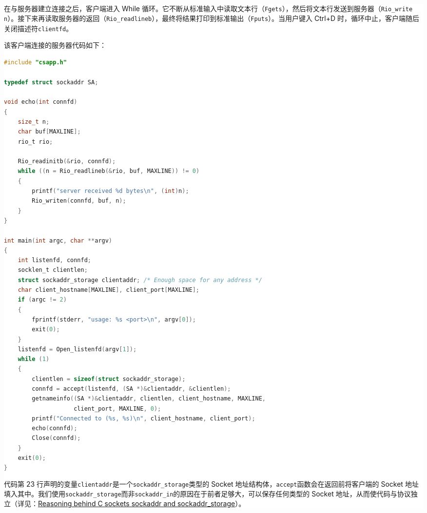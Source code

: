 在与服务器建立连接之后，客户端进入 While 循环。它不断从标准输入中读取文本行（`Fgets`），然后将文本行发送到服务器（`Rio_writen`）。接下来再读取服务器的返回（`Rio_readlineb`），最终将结果打印到标准输出（`Fputs`）。当用户键入 Ctrl+D 时，循环中止，客户端随后关闭描述符`clientfd`。

该客户端连接的服务器代码如下：

```c
#include "csapp.h"

typedef struct sockaddr SA;

void echo(int connfd)
{
    size_t n;
    char buf[MAXLINE];
    rio_t rio;

    Rio_readinitb(&rio, connfd);
    while ((n = Rio_readlineb(&rio, buf, MAXLINE)) != 0)
    {
        printf("server received %d bytes\n", (int)n);
        Rio_writen(connfd, buf, n);
    }
}

int main(int argc, char **argv)
{
    int listenfd, connfd;
    socklen_t clientlen;
    struct sockaddr_storage clientaddr; /* Enough space for any address */
    char client_hostname[MAXLINE], client_port[MAXLINE];
    if (argc != 2)
    {
        fprintf(stderr, "usage: %s <port>\n", argv[0]);
        exit(0);
    }
    listenfd = Open_listenfd(argv[1]);
    while (1)
    {
        clientlen = sizeof(struct sockaddr_storage);
        connfd = accept(listenfd, (SA *)&clientaddr, &clientlen);
        getnameinfo((SA *)&clientaddr, clientlen, client_hostname, MAXLINE,
                    client_port, MAXLINE, 0);
        printf("Connected to (%s, %s)\n", client_hostname, client_port);
        echo(connfd);
        Close(connfd);
    }
    exit(0);
}
```

代码第 23 行声明的变量`clientaddr`是一个`sockaddr_storage`类型的 Socket 地址结构体，`accept`函数会在返回前将客户端的 Socket 地址填入其中。我们使用`sockaddr_storage`而非`sockaddr_in`的原因在于前者足够大，可以保存任何类型的 Socket 地址，从而使代码与协议独立（详见：[Reasoning behind C sockets sockaddr and sockaddr_storage](https://stackoverflow.com/questions/16010622/reasoning-behind-c-sockets-sockaddr-and-sockaddr-storage)）。
